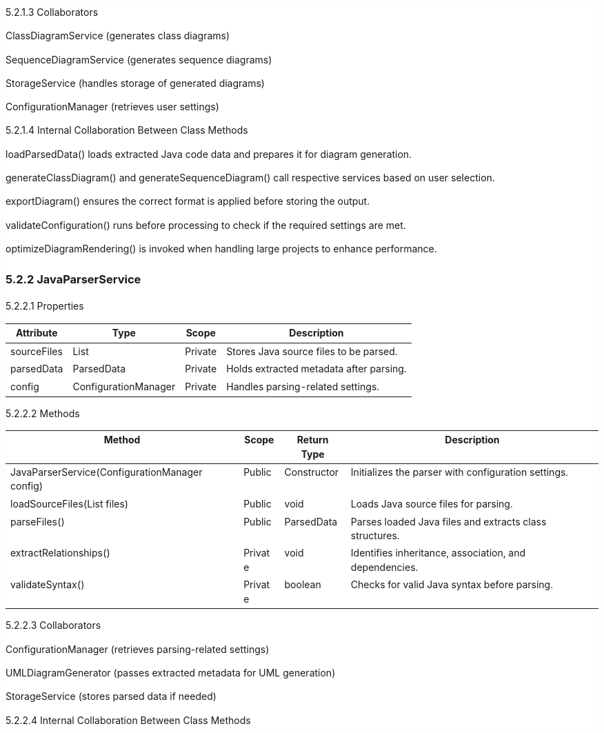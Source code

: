 5.2.1.3 Collaborators

ClassDiagramService (generates class diagrams)

SequenceDiagramService (generates sequence diagrams)

StorageService (handles storage of generated diagrams)

ConfigurationManager (retrieves user settings)

5.2.1.4 Internal Collaboration Between Class Methods

loadParsedData() loads extracted Java code data and prepares it for diagram generation.

generateClassDiagram() and generateSequenceDiagram() call respective services based on user selection.

exportDiagram() ensures the correct format is applied before storing the output.

validateConfiguration() runs before processing to check if the required settings are met.

optimizeDiagramRendering() is invoked when handling large projects to enhance performance.

### 5.2.2 JavaParserService

5.2.2.1 Properties

| Attribute | Type | Scope | Description |
| --- | --- | --- | --- |
| sourceFiles | List<File> | Private | Stores Java source files to be parsed. |
| parsedData | ParsedData | Private | Holds extracted metadata after parsing. |
| config | ConfigurationManager | Private | Handles parsing-related settings. |




5.2.2.2 Methods

| Method | Scope | Return Type | Description |
| --- | --- | --- | --- |
| JavaParserService(ConfigurationManager config) | Public | Constructor | Initializes the parser with configuration settings. |
| loadSourceFiles(List<File> files) | Public | void | Loads Java source files for parsing. |
| parseFiles() | Public | ParsedData | Parses loaded Java files and extracts class structures. |
| extractRelationships() | Private | void | Identifies inheritance, association, and dependencies. |
| validateSyntax() | Private | boolean | Checks for valid Java syntax before parsing. |

5.2.2.3 Collaborators

ConfigurationManager (retrieves parsing-related settings)

UMLDiagramGenerator (passes extracted metadata for UML generation)

StorageService (stores parsed data if needed)

5.2.2.4 Internal Collaboration Between Class Methods
